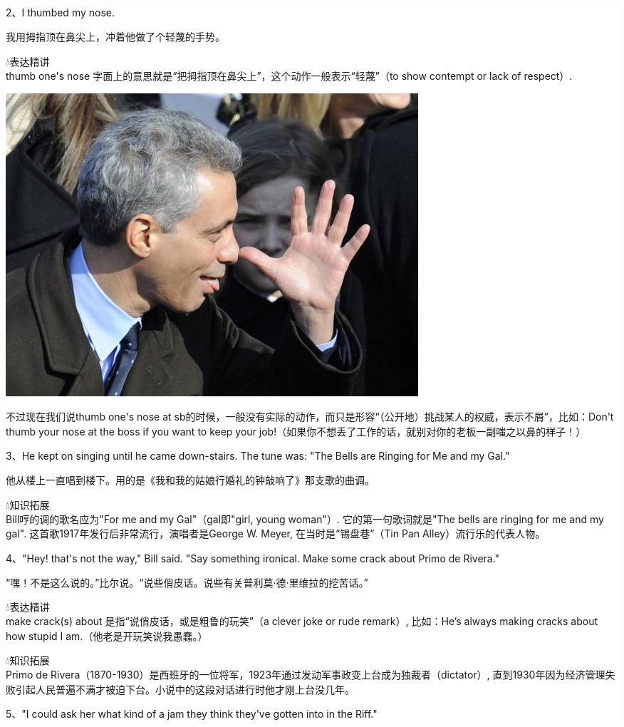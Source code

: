 2、I thumbed my nose.  

我用拇指顶在鼻尖上，冲着他做了个轻蔑的手势。  

💧表达精讲  
thumb one's nose 字面上的意思就是“把拇指顶在鼻尖上”，这个动作一般表示“轻蔑”（to show contempt or lack of respect）.  

![C-1](\images\handouts\part12\chapter12-1\C-1.jpg)

不过现在我们说thumb one's nose at sb的时候，一般没有实际的动作，而只是形容“（公开地）挑战某人的权威，表示不屑”，比如：Don't thumb your nose at the boss if you want to keep your job!（如果你不想丢了工作的话，就别对你的老板一副嗤之以鼻的样子！）  

3、He kept on singing until he came down-stairs. The tune was: "The Bells are Ringing for Me and my Gal."  

他从楼上一直唱到楼下。用的是《我和我的姑娘行婚礼的钟敲响了》那支歌的曲调。  

💧知识拓展  
Bill哼的调的歌名应为"For me and my Gal"（gal即"girl, young woman"）. 它的第一句歌词就是"The bells are ringing for me and my gal". 这首歌1917年发行后非常流行，演唱者是George W. Meyer, 在当时是“锡盘巷”（Tin Pan Alley）流行乐的代表人物。  

4、"Hey! that's not the way," Bill said. "Say something ironical. Make some crack about Primo de Rivera."  

“嘿！不是这么说的。”比尔说。“说些俏皮话。说些有关普利莫·德·里维拉的挖苦话。”  

💧表达精讲  
make crack(s) about 是指“说俏皮话，或是粗鲁的玩笑”（a clever joke or rude remark）, 比如：He’s always making cracks about how stupid I am.（他老是开玩笑说我愚蠢。）  

💧知识拓展  
Primo de Rivera（1870-1930）是西班牙的一位将军，1923年通过发动军事政变上台成为独裁者（dictator）, 直到1930年因为经济管理失败引起人民普遍不满才被迫下台。小说中的这段对话进行时他才刚上台没几年。  

5、"I could ask her what kind of a jam they think they've gotten into in the Riff."  
